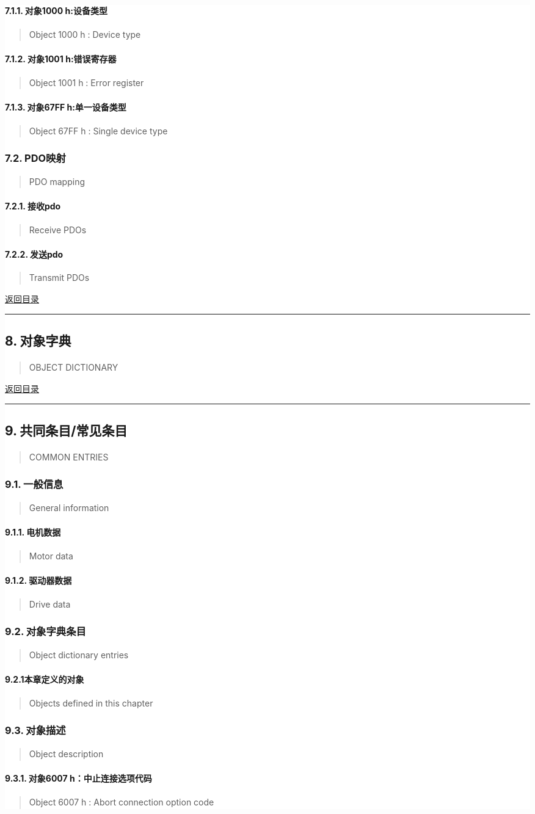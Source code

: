####		7.1.1. 对象1000 h:设备类型
>Object 1000 h : Device type

####		7.1.2. 对象1001 h:错误寄存器 
>Object 1001 h : Error register 
		
####		7.1.3. 对象67FF h:单一设备类型 
>Object 67FF h : Single device type 
	
### 	7.2. PDO映射 
>PDO mapping 
	
####		7.2.1. 接收pdo 
>Receive PDOs 
		
####		7.2.2. 发送pdo 
>Transmit PDOs 
		
[返回目录](#目录)  
  
---

## 8. 对象字典 
>OBJECT DICTIONARY 
	
[返回目录](#目录)  
  
---

## 9. 共同条目/常见条目 
>COMMON ENTRIES
	
### 	9.1. 一般信息
>General information 

####		9.1.1. 电机数据	
>Motor data
	
####		9.1.2. 驱动器数据	
>Drive data
	
### 	9.2. 对象字典条目	
>Object dictionary entries

####		9.2.1本章定义的对象	 
>Objects defined in this chapter

### 	9.3. 对象描述	 
>Object description

  ####		9.3.1. 对象6007 h：中止连接选项代​​码  
>Object 6007 h : Abort connection option code

